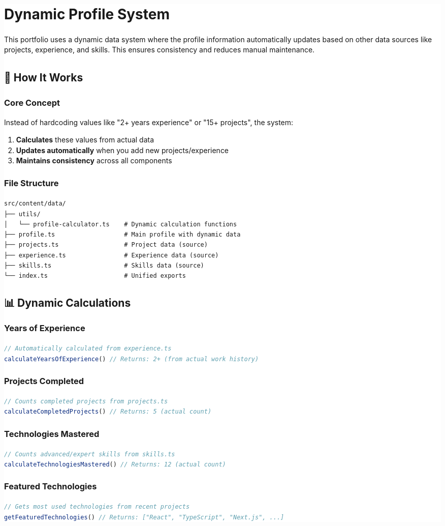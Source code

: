 # Dynamic Profile System

This portfolio uses a dynamic data system where the profile information automatically updates based on other data sources like projects, experience, and skills. This ensures consistency and reduces manual maintenance.

## 🚀 How It Works

### Core Concept
Instead of hardcoding values like "2+ years experience" or "15+ projects", the system:
1. **Calculates** these values from actual data
2. **Updates automatically** when you add new projects/experience
3. **Maintains consistency** across all components

### File Structure
```
src/content/data/
├── utils/
│   └── profile-calculator.ts    # Dynamic calculation functions
├── profile.ts                   # Main profile with dynamic data
├── projects.ts                  # Project data (source)
├── experience.ts                # Experience data (source)
├── skills.ts                    # Skills data (source)
└── index.ts                     # Unified exports
```

## 📊 Dynamic Calculations

### Years of Experience
```typescript
// Automatically calculated from experience.ts
calculateYearsOfExperience() // Returns: 2+ (from actual work history)
```

### Projects Completed
```typescript
// Counts completed projects from projects.ts
calculateCompletedProjects() // Returns: 5 (actual count)
```

### Technologies Mastered
```typescript
// Counts advanced/expert skills from skills.ts
calculateTechnologiesMastered() // Returns: 12 (actual count)
```

### Featured Technologies
```typescript
// Gets most used technologies from recent projects
getFeaturedTechnologies() // Returns: ["React", "TypeScript", "Next.js", ...]
```
